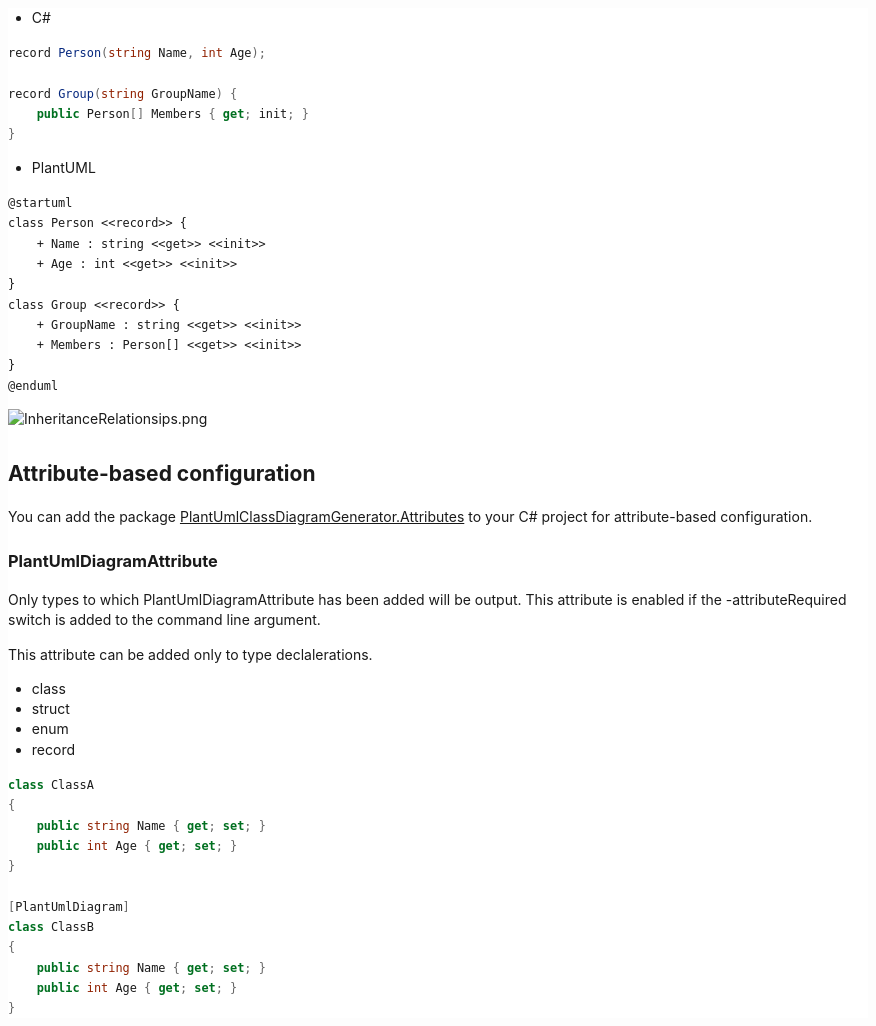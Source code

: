 
- C#

```cs
record Person(string Name, int Age);

record Group(string GroupName) {
    public Person[] Members { get; init; }
}
```

- PlantUML

```
@startuml
class Person <<record>> {
    + Name : string <<get>> <<init>>
    + Age : int <<get>> <<init>>
}
class Group <<record>> {
    + GroupName : string <<get>> <<init>>
    + Members : Person[] <<get>> <<init>>
}
@enduml
```

![InheritanceRelationsips.png](uml/RecordParameterList.png)

## Attribute-based configuration

You can add the package [PlantUmlClassDiagramGenerator.Attributes](https://www.nuget.org/packages/PlantUmlClassDiagramGenerator.Attributes) to your C# project for attribute-based configuration.

### PlantUmlDiagramAttribute
Only types to which PlantUmlDiagramAttribute has been added will be output.
This attribute is enabled if the -attributeRequired switch is added to the command line argument.

This attribute can be added only to type declalerations.
- class
- struct
- enum
- record

```cs
class ClassA
{
    public string Name { get; set; }
    public int Age { get; set; }
}

[PlantUmlDiagram]
class ClassB
{
    public string Name { get; set; }
    public int Age { get; set; }
}
```
